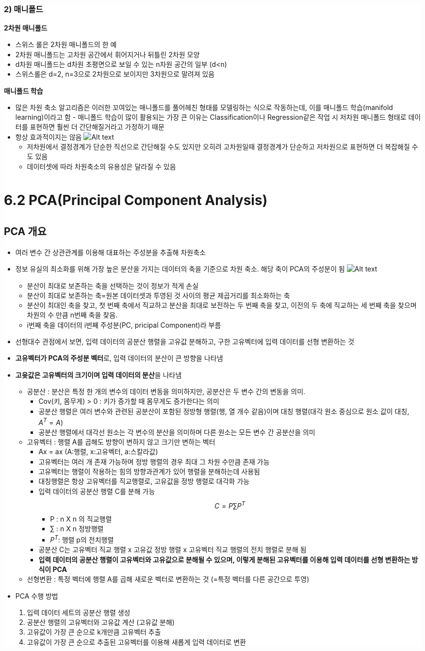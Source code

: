 ### 2) 매니폴드
**2차원 매니폴드**
- 스위스 롤은 2차원 매니폴드의 한 예 
- 2차원 매니폴드는 고차원 공간에서 휘어지거나 뒤틀린 2차원 모양
- d차원 매니폴드는 d차원 초평면으로 보일 수 있는 n차원 공간의 일부 (d<n)
- 스위스롤은 d=2, n=3으로 2차원으로 보이지만 3차원으로 말려져 있음 

**매니폴드 학습**
- 많은 차원 축소 알고리즘은 이러한 꼬여있는 매니폴드를 풀어헤친 형태를 모델링하는 식으로 작동하는데, 이를 매니폴드 학습(manifold learning)이라고 함
- 매니폴드 학습이 많이 활용되는 가장 큰 이유는 Classification이나 Regression같은 작업 시 저차원 매니폴드 형태로 데이터를 표현하면 훨씬 더 간단해질거라고 가정하기 때문 
- 항상 효과적이지는 않음 
![Alt text](image-6.png)
    - 저차원에서 결정경계가 단순한 직선으로 간단해질 수도 있지만 오히려 고차원일때 결정경계가 단순하고 저차원으로 표현하면 더 복잡해질 수도 있음 
    - 데이터셋에 따라 차원축소의 유용성은 달라질 수 있음

# 6.2 PCA(Principal Component Analysis)
## PCA 개요
- 여러 변수 간 상관관계를 이용해 대표하는 주성분을 추출해 차원축소
- 정보 유실의 최소화를 위해 가장 높은 분산을 가지는 데이터의 축을 기준으로 차원 축소. 해당 축이 PCA의 주성분이 됨
![Alt text](image-7.png)
    - 분산이 최대로 보존하는 축을 선택하는 것이 정보가 적게 손실
    - 분산이 최대로 보존하는 축=원본 데이터셋과 투영된 것 사이의 평균 제곱거리를 최소화하는 축
    - 분산이 최대인 축을 찾고, 첫 번째 축에서 직교하고 분산을 최대로 보전하는 두 번째 축을 찾고, 이전의 두 축에 직교하는 세 번째 축을 찾으며 차원의 수 만큼 n번째 축을 찾음.    
    - i번째 축을 데이터의 i번째 주성분(PC, pricipal Component)라 부름 
- 선형대수 관점에서 보면, 입력 데이터의 공분산 행렬을 고유값 분해하고, 구한 고유벡터에 입력 데이터를 선형 변환하는 것 
- **고유벡터가 PCA의 주성분 벡터**로, 입력 데이터의 분산이 큰 방향을 나타냄
- **고윳값은 고유벡터의 크기이며 입력 데이터의 분산**을 나타냄
    - 공분산 : 분산은 특정 한 개의 변수의 데이터 변동을 의미하지만, 공분산은 두 변수 간의 변동을 의미. 
        - Cov(키, 몸무게) > 0 : 키가 증가할 때 몸무게도 증가한다는 의미 
        - 공분산 행렬은 여러 변수와 관련된 공분산이 포함된 정방형 행렬(행, 열 개수 같음)이며 대칭 행렬(대각 원소 중심으로 원소 값이 대칭, $A^T=A$)
        - 공분산 행렬에서 대각선 원소는 각 변수의 분산을 의미하며 다른 원소는 모든 변수 간 공분산을 의미 
    - 고유벡터 : 행렬 A를 곱해도 방향이 변하지 않고 크기만 변하는 벡터 
        - Ax = ax (A:행렬, x:고유벡터, a:스칼라값)
        - 고유벡터는 여러 개 존재 가능하며 정방 행렬의 경우 최대 그 차원 수만큼 존재 가능
        - 고유벡터는 행렬이 작용하는 힘의 방향과관계가 있어 행렬을 분해하는데 사용됨 
        - 대칭행렬은 항상 고유벡터를 직교행렬로, 고유값을 정방 행렬로 대각화 가능 
        - 입력 데이터의 공분산 행렬 C를 분해 가능
        $$C=P\sum P^T$$
            - P : n X n 의 직교행렬 
            - $\sum$ :  n X n 정방행렬
            - $P^T$: 행렬 p의 전치행렬 
        - 공분산 C는 고유벡터 직교 행렬 x 고유값 정방 행렬 x 고유벡터 직교 행렬의 전치 행렬로 분해 됨 
        - **입력 데이터의 공분산 행렬이 고유벡터와 고유값으로 분해될 수 있으며, 이렇게 분해된 고유벡터를 이용해 입력 데이터를 선형 변환하는 방식이 PCA**
    - 선형변환 : 특정 벡터에 행렬 A를 곱해 새로운 벡터로 변환하는 것 (=특정 벡터를 다른 공간으로 투영)
        
- PCA 수행 방법 
    1) 입력 데이터 세트의 공분산 행렬 생성
    2) 공분산 행렬의 고유벡터와 고유값 계산 (고유값 분해)
    3) 고유값이 가장 큰 순으로 k개만큼 고유벡터 추출
    4) 고유값이 가장 큰 순으로 추출된 고유벡터를 이용해 새롭게 입력 데이터로 변환 
